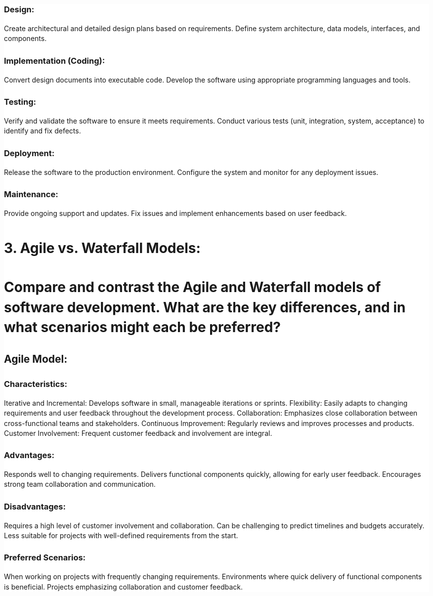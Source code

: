 ### Design:
Create architectural and detailed design plans based on requirements.
Define system architecture, data models, interfaces, and components.

### Implementation (Coding):
Convert design documents into executable code.
Develop the software using appropriate programming languages and tools.

### Testing:
Verify and validate the software to ensure it meets requirements.
Conduct various tests (unit, integration, system, acceptance) to identify and fix defects.

### Deployment:
Release the software to the production environment.
Configure the system and monitor for any deployment issues.

### Maintenance:
Provide ongoing support and updates.
Fix issues and implement enhancements based on user feedback.

# 3. Agile vs. Waterfall Models:
# Compare and contrast the Agile and Waterfall models of software development. What are the key differences, and in what scenarios might each be preferred?
## Agile Model:

### Characteristics:
Iterative and Incremental: Develops software in small, manageable iterations or sprints.
Flexibility: Easily adapts to changing requirements and user feedback throughout the development process.
Collaboration: Emphasizes close collaboration between cross-functional teams and stakeholders.
Continuous Improvement: Regularly reviews and improves processes and products.
Customer Involvement: Frequent customer feedback and involvement are integral.

### Advantages:
Responds well to changing requirements.
Delivers functional components quickly, allowing for early user feedback.
Encourages strong team collaboration and communication.

### Disadvantages:
Requires a high level of customer involvement and collaboration.
Can be challenging to predict timelines and budgets accurately.
Less suitable for projects with well-defined requirements from the start.

### Preferred Scenarios:
When working on projects with frequently changing requirements.
Environments where quick delivery of functional components is beneficial.
Projects emphasizing collaboration and customer feedback.

